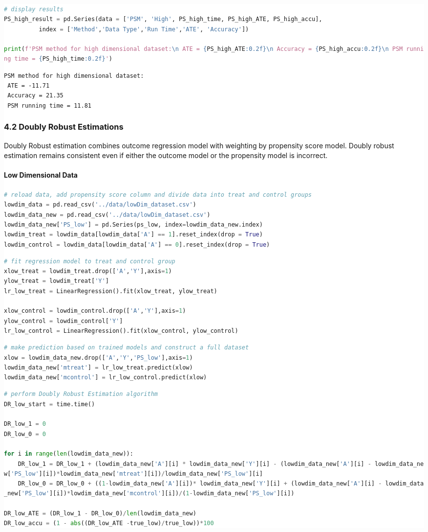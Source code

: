 
```python
# display results
PS_high_result = pd.Series(data = ['PSM', 'High', PS_high_time, PS_high_ATE, PS_high_accu], 
          index = ['Method','Data Type','Run Time','ATE', 'Accuracy'])

print(f'PSM method for high dimensional dataset:\n ATE = {PS_high_ATE:0.2f}\n Accuracy = {PS_high_accu:0.2f}\n PSM running time = {PS_high_time:0.2f}')
```

    PSM method for high dimensional dataset:
     ATE = -11.71
     Accuracy = 21.35
     PSM running time = 11.81


### 4.2 Doubly Robust Estimations
Doubly Robust estimation combines outcome regression model with weighting by propensity score model. Doubly robust estimation remains consistent even if either the outcome model or the propensity model is incorrect. 

#### Low Dimensional Data


```python
# reload data, add propensity score column and divide data into treat and control groups
lowdim_data = pd.read_csv('../data/lowDim_dataset.csv')
lowdim_data_new = pd.read_csv('../data/lowDim_dataset.csv')
lowdim_data_new['PS_low'] = pd.Series(ps_low, index=lowdim_data_new.index)
lowdim_treat = lowdim_data[lowdim_data['A'] == 1].reset_index(drop = True)
lowdim_control = lowdim_data[lowdim_data['A'] == 0].reset_index(drop = True)
```


```python
# fit regression model to treat and control group
xlow_treat = lowdim_treat.drop(['A','Y'],axis=1)
ylow_treat = lowdim_treat['Y']
lr_low_treat = LinearRegression().fit(xlow_treat, ylow_treat)

xlow_control = lowdim_control.drop(['A','Y'],axis=1)
ylow_control = lowdim_control['Y']
lr_low_control = LinearRegression().fit(xlow_control, ylow_control)
```


```python
# make prediction based on trained models and construct a full dataset 
xlow = lowdim_data_new.drop(['A','Y','PS_low'],axis=1)
lowdim_data_new['mtreat'] = lr_low_treat.predict(xlow)
lowdim_data_new['mcontrol'] = lr_low_control.predict(xlow)
```


```python
# perform Doubly Robust Estimation algorithm
DR_low_start = time.time()

DR_low_1 = 0
DR_low_0 = 0
    
for i in range(len(lowdim_data_new)):
    DR_low_1 = DR_low_1 + (lowdim_data_new['A'][i] * lowdim_data_new['Y'][i] - (lowdim_data_new['A'][i] - lowdim_data_new['PS_low'][i])*lowdim_data_new['mtreat'][i])/lowdim_data_new['PS_low'][i]
    DR_low_0 = DR_low_0 + ((1-lowdim_data_new['A'][i])* lowdim_data_new['Y'][i] + (lowdim_data_new['A'][i] - lowdim_data_new['PS_low'][i])*lowdim_data_new['mcontrol'][i])/(1-lowdim_data_new['PS_low'][i])
        
DR_low_ATE = (DR_low_1 - DR_low_0)/len(lowdim_data_new)
DR_low_accu = (1 - abs((DR_low_ATE -true_low)/true_low))*100
```
